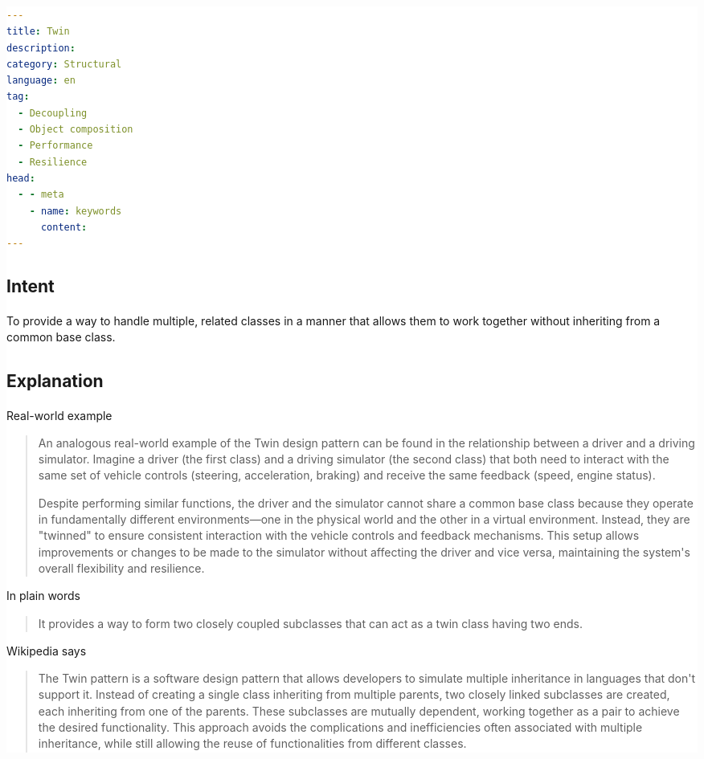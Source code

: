 ```yaml
---
title: Twin
description:
category: Structural
language: en
tag:
  - Decoupling
  - Object composition
  - Performance
  - Resilience
head:
  - - meta
    - name: keywords
      content:
---
```


## Intent

To provide a way to handle multiple, related classes in a manner that allows them to work together without inheriting from a common base class.

## Explanation

Real-world example

> An analogous real-world example of the Twin design pattern can be found in the relationship between a driver and a driving simulator. Imagine a driver (the first class) and a driving simulator (the second class) that both need to interact with the same set of vehicle controls (steering, acceleration, braking) and receive the same feedback (speed, engine status).
>
> Despite performing similar functions, the driver and the simulator cannot share a common base class because they operate in fundamentally different environments—one in the physical world and the other in a virtual environment. Instead, they are "twinned" to ensure consistent interaction with the vehicle controls and feedback mechanisms. This setup allows improvements or changes to be made to the simulator without affecting the driver and vice versa, maintaining the system's overall flexibility and resilience. 

In plain words

> It provides a way to form two closely coupled subclasses that can act as a twin class having two ends. 

Wikipedia says

> The Twin pattern is a software design pattern that allows developers to simulate multiple inheritance in languages that don't support it. Instead of creating a single class inheriting from multiple parents, two closely linked subclasses are created, each inheriting from one of the parents. These subclasses are mutually dependent, working together as a pair to achieve the desired functionality. This approach avoids the complications and inefficiencies often associated with multiple inheritance, while still allowing the reuse of functionalities from different classes.
